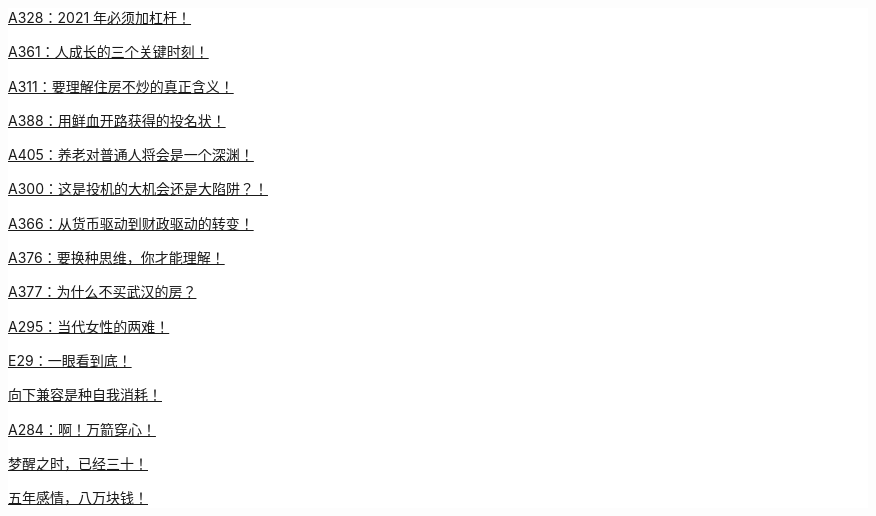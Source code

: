 [A328：2021 年必须加杠杆！](http://mp.weixin.qq.com/s?__biz=MzIzMDYwOTM0Mg==&mid=2247485087&idx=1&sn=24d72f6a71bddb8954a03be5db246538&chksm=e8b19e4edfc617587a8ae645885a89ab8c3c6f67730a026d9c7c9a94ab3051ca480302147fc0&scene=21#wechat_redirect) 

[A361：人成长的三个关键时刻！](http://mp.weixin.qq.com/s?__biz=MzAxNDk1NjI2Mw==&mid=2247486472&idx=1&sn=8b46d73659ff81e3d7bd544e1718a94f&chksm=9b8a2f80acfda69601b059cb0180f8841eda098200c32c84ad6430bb8fbe33a9021fa7890344&scene=21#wechat_redirect) 

[A311：要理解住房不炒的真正含义！](http://mp.weixin.qq.com/s?__biz=MzIzMDYwOTM0Mg==&mid=2247484959&idx=1&sn=090583ec50bfd9febec1de463c2672f6&chksm=e8b19ecedfc617d8629080f6745c8de013cfe875de26eef6767b2d5c10782650223ed15f807b&scene=21#wechat_redirect) 

[A388：用鲜血开路获得的投名状！](http://mp.weixin.qq.com/s?__biz=MzIzMDYwOTM0Mg==&mid=2247485591&idx=1&sn=a8443453e3caf1f201006eeec8e6e539&chksm=e8b19046dfc61950e63e29bb93049ce90b3228913e9ecee99a2f01b8fdda7cd8966a054241a9&scene=21#wechat_redirect) 

[A405：养老对普通人将会是一个深渊！](http://mp.weixin.qq.com/s?__biz=MzIzMDYwOTM0Mg==&mid=2247485587&idx=1&sn=f00402b3fdc5062ee5c5382295ac4dcb&chksm=e8b19042dfc619546bf0a0905d2733d900b7594f1564f1fa7528399053b93dc53f4d14c009fb&scene=21#wechat_redirect) 

[A300：这是投机的大机会还是大陷阱？！](http://mp.weixin.qq.com/s?__biz=MzIzMDYwOTM0Mg==&mid=2247484882&idx=1&sn=b103029f41e3aede94e1a45d035cd9ac&chksm=e8b19d03dfc614153863f37ca3f9204b451e2c02ad5ca8680c120e2458e628e5329c76b2d42c&scene=21#wechat_redirect) 

[A366：从货币驱动到财政驱动的转变！](http://mp.weixin.qq.com/s?__biz=MzIzMDYwOTM0Mg==&mid=2247485347&idx=1&sn=a916df57ddc7230366719fbecc6c1704&chksm=e8b19f72dfc61664fd99844bfe3ffffb5d6f088807c84d99f11ddbc7410b2eed67bc4c615d53&scene=21#wechat_redirect) 

[A376：要换种思维，你才能理解！](http://mp.weixin.qq.com/s?__biz=MzAxNDk1NjI2Mw==&mid=2247486529&idx=1&sn=3a50ada30a5ae0448d686c6a0c809919&chksm=9b8a2fc9acfda6df5e9243deb6e9df9a7cc0912eabd0a9c00322d42ed4c25c2daedc8de6b6ca&scene=21#wechat_redirect) 

[A377：为什么不买武汉的房？](http://mp.weixin.qq.com/s?__biz=MzIzMDYwOTM0Mg==&mid=2247485413&idx=1&sn=1f3339540496eb9e5ea109d8530f29dc&chksm=e8b19f34dfc6162225a694c1c2443d73b51bf6ca8dc53d4c18a30e6e2191e250967e711db589&scene=21#wechat_redirect) 

[A295：当代女性的两难！](http://mp.weixin.qq.com/s?__biz=MzIzMDYwOTM0Mg==&mid=2247484854&idx=1&sn=6851afe306f7b89d23728018ea32b7f2&chksm=e8b19d67dfc61471955b15021ac11c5fff9f1607977e9df1bd2bbfabc2deb3dea5c98e369c55&scene=21#wechat_redirect) 

[E29：一眼看到底！](http://mp.weixin.qq.com/s?__biz=MzIzMDYwOTM0Mg==&mid=2247485301&idx=1&sn=dc6dd50c5d742ea51ce9e394de25351a&chksm=e8b19fa4dfc616b26734c3619c6fa664474fa478d2764c3370dde41d19f6035edc05f9f191e8&scene=21#wechat_redirect) 

[向下兼容是种自我消耗！](http://mp.weixin.qq.com/s?__biz=MzAxNDk1NjI2Mw==&mid=2247486535&idx=1&sn=e87304f3a33f1cd0425186362901eb04&chksm=9b8a2fcfacfda6d92af7f3b026ef129368c01361e40f2db3be32500a1e68fb99f1f35ec22a6b&scene=21#wechat_redirect) 

[A284：啊！万箭穿心！](http://mp.weixin.qq.com/s?__biz=MzAxNDk1NjI2Mw==&mid=2247486135&idx=1&sn=e950149b9b9147e9199cfc6093605950&chksm=9b8a293facfda029419b911d4b4fa91c73bbaf695b206df2cf15124d843f4bf4b80673baa394&scene=21#wechat_redirect) 

[梦醒之时，已经三十！](http://mp.weixin.qq.com/s?__biz=MzIzMDYwOTM0Mg==&mid=2247484378&idx=1&sn=e3a058584a13d7a5267315113964280d&chksm=e8b19b0bdfc6121df4af4b77d2d826fd0f4132ccfdee48132ce8cf86eb1ba45b898be83d1dc7&scene=21#wechat_redirect) 

[五年感情，八万块钱！](http://mp.weixin.qq.com/s?__biz=MzIzMDYwOTM0Mg==&mid=2247484317&idx=1&sn=b22f9fb2e3c084e427a5e3e9895be99a&chksm=e8b19b4cdfc6125adf3ea3b0d2b72a121f38e8ba26e43abc48edff900327ce3e7464b944cafb&scene=21#wechat_redirect) 
